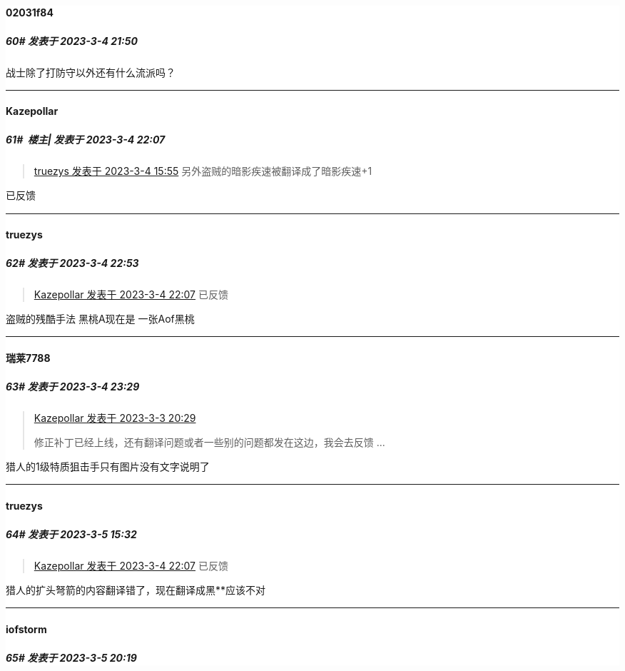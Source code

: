 ####  02031f84  
##### 60#       发表于 2023-3-4 21:50

战士除了打防守以外还有什么流派吗？


*****

####  Kazepollar  
##### 61#         楼主| 发表于 2023-3-4 22:07

<blockquote><a href="httphttps://bbs.saraba1st.com/2b/forum.php?mod=redirect&amp;goto=findpost&amp;pid=59963491&amp;ptid=2117988" target="_blank">truezys 发表于 2023-3-4 15:55</a>
 另外盗贼的暗影疾速被翻译成了暗影疾速+1</blockquote>
已反馈


*****

####  truezys  
##### 62#       发表于 2023-3-4 22:53

<blockquote><a href="httphttps://bbs.saraba1st.com/2b/forum.php?mod=redirect&amp;goto=findpost&amp;pid=59966819&amp;ptid=2117988" target="_blank">Kazepollar 发表于 2023-3-4 22:07</a>
已反馈</blockquote>
盗贼的残酷手法 黑桃A现在是 一张Aof黑桃


*****

####  瑞莱7788  
##### 63#       发表于 2023-3-4 23:29

<blockquote><a href="httphttps://bbs.saraba1st.com/2b/forum.php?mod=redirect&amp;goto=findpost&amp;pid=59955952&amp;ptid=2117988" target="_blank">Kazepollar 发表于 2023-3-3 20:29</a>

修正补丁已经上线，还有翻译问题或者一些别的问题都发在这边，我会去反馈 ...</blockquote>
猎人的1级特质狙击手只有图片没有文字说明了


*****

####  truezys  
##### 64#       发表于 2023-3-5 15:32

<blockquote><a href="httphttps://bbs.saraba1st.com/2b/forum.php?mod=redirect&amp;goto=findpost&amp;pid=59966819&amp;ptid=2117988" target="_blank">Kazepollar 发表于 2023-3-4 22:07</a>
已反馈</blockquote>
猎人的扩头弩箭的内容翻译错了，现在翻译成黑**应该不对


*****

####  iofstorm  
##### 65#       发表于 2023-3-5 20:19
